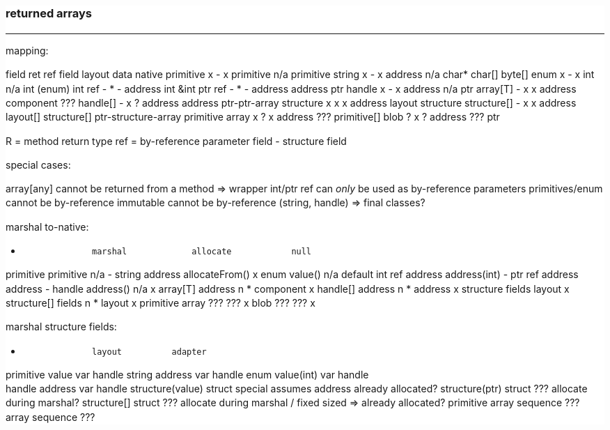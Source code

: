 ### returned arrays



---

mapping:

field               ret ref field   layout          data            native
primitive           x   -   x       primitive       n/a             primitive
string              x   -   x       address         n/a             char* char[] byte[]
enum                x   -   x       int             n/a             int (enum)
int ref             -   *   -       address         int             &int
ptr ref             -   *   -       address         address         ptr
handle              x   -   x       address         n/a             ptr
array[T]            -   x   x       address         component       ???
handle[]            -   x   ?       address         address         ptr-ptr-array
structure           x   x   x       address         layout          structure
structure[]         -   x   x       address         layout[]        structure[] ptr-structure-array
primitive array     x   ?   x       address         ???             primitive[]
blob                ?   x   ?       address         ???             ptr

R = method return type
ref = by-reference parameter
field - structure field

special cases:

array[any] cannot be returned from a method => wrapper
int/ptr ref can *only* be used as by-reference parameters
primitives/enum cannot be by-reference
immutable cannot be by-reference (string, handle) => final classes?

marshal to-native:
-                   marshal             allocate            null
primitive           primitive           n/a                 -
string              address             allocateFrom()      x
enum                value()             n/a                 default
int ref             address             address(int)        -
ptr ref             address             address             -
handle              address()           n/a                 x
array[T]            address             n * component       x
handle[]            address             n * address         x
structure           fields              layout              x
structure[]         fields              n * layout          x
primitive array     ???                 ???                 x
blob                ???                 ???                 x

marshal structure fields:
-                   layout          adapter
primitive           value           var handle
string              address         var handle
enum                value(int)      var handle         
handle              address         var handle
structure(value)    struct          special             assumes address already allocated?
structure(ptr)      struct          ???                 allocate during marshal?
structure[]         struct          ???                 allocate during marshal / fixed sized => already allocated?
primitive array     sequence        ???
array               sequence        ???
